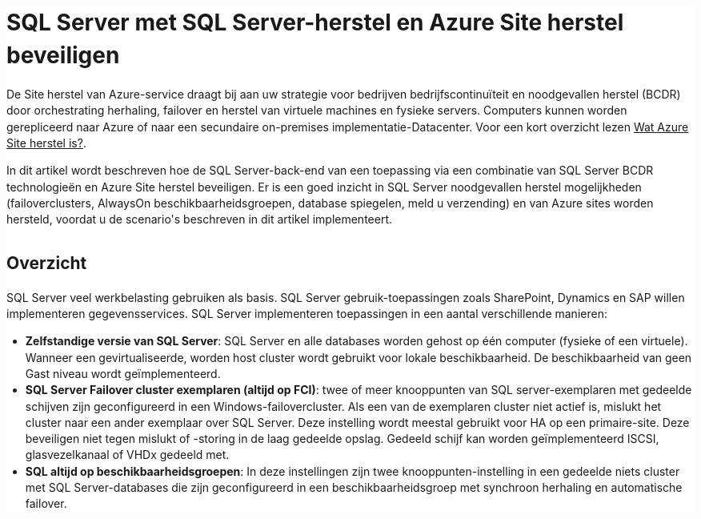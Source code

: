 <properties 
    pageTitle="SQL Server beveiligen met SQL Server-herstel en Azure Site herstel | Microsoft Azure" 
    description="In dit artikel wordt beschreven hoe repliceren van SQL Server Azure Site herstel van SQL Server-voorzieningen voor noodgevallen." 
    services="site-recovery" 
    documentationCenter="" 
    authors="rayne-wiselman" 
    manager="jwhit" 
    editor=""/>

<tags 
    ms.service="site-recovery" 
    ms.workload="backup-recovery" 
    ms.tgt_pltfrm="na" 
    ms.devlang="na" 
    ms.topic="article" 
    ms.date="08/04/2016" 
    ms.author="raynew"/>


# <a name="protect-sql-server-with-sql-server-disaster-recovery-and-azure-site-recovery"></a>SQL Server met SQL Server-herstel en Azure Site herstel beveiligen 


De Site herstel van Azure-service draagt bij aan uw strategie voor bedrijven bedrijfscontinuïteit en noodgevallen herstel (BCDR) door orchestrating herhaling, failover en herstel van virtuele machines en fysieke servers. Computers kunnen worden gerepliceerd naar Azure of naar een secundaire on-premises implementatie-Datacenter. Voor een kort overzicht lezen [Wat Azure Site herstel is?](site-recovery-overview.md).

 In dit artikel wordt beschreven hoe de SQL Server-back-end van een toepassing via een combinatie van SQL Server BCDR technologieën en Azure Site herstel beveiligen. Er is een goed inzicht in SQL Server noodgevallen herstel mogelijkheden (failoverclusters, AlwaysOn beschikbaarheidsgroepen, database spiegelen, meld u verzending) en van Azure sites worden hersteld, voordat u de scenario's beschreven in dit artikel implementeert.



## <a name="overview"></a>Overzicht

SQL Server veel werkbelasting gebruiken als basis. SQL Server gebruik-toepassingen zoals SharePoint, Dynamics en SAP willen implementeren gegevensservices.  SQL Server implementeren toepassingen in een aantal verschillende manieren:

- **Zelfstandige versie van SQL Server**: SQL Server en alle databases worden gehost op één computer (fysieke of een virtuele). Wanneer een gevirtualiseerde, worden host cluster wordt gebruikt voor lokale beschikbaarheid. De beschikbaarheid van geen Gast niveau wordt geïmplementeerd.
- **SQL Server Failover cluster exemplaren (altijd op FCI)**: twee of meer knooppunten van SQL server-exemplaren met gedeelde schijven zijn geconfigureerd in een Windows-failovercluster. Als een van de exemplaren cluster niet actief is, mislukt het cluster naar een ander exemplaar over SQL Server. Deze instelling wordt meestal gebruikt voor HA op een primaire-site. Deze beveiligen niet tegen mislukt of -storing in de laag gedeelde opslag. Gedeeld schijf kan worden geïmplementeerd ISCSI, glasvezelkanaal of VHDx gedeeld met.
- **SQL altijd op beschikbaarheidsgroepen**: In deze instellingen zijn twee knooppunten-instelling in een gedeelde niets cluster met SQL Server-databases die zijn geconfigureerd in een beschikbaarheidsgroep met synchroon herhaling en automatische failover.
